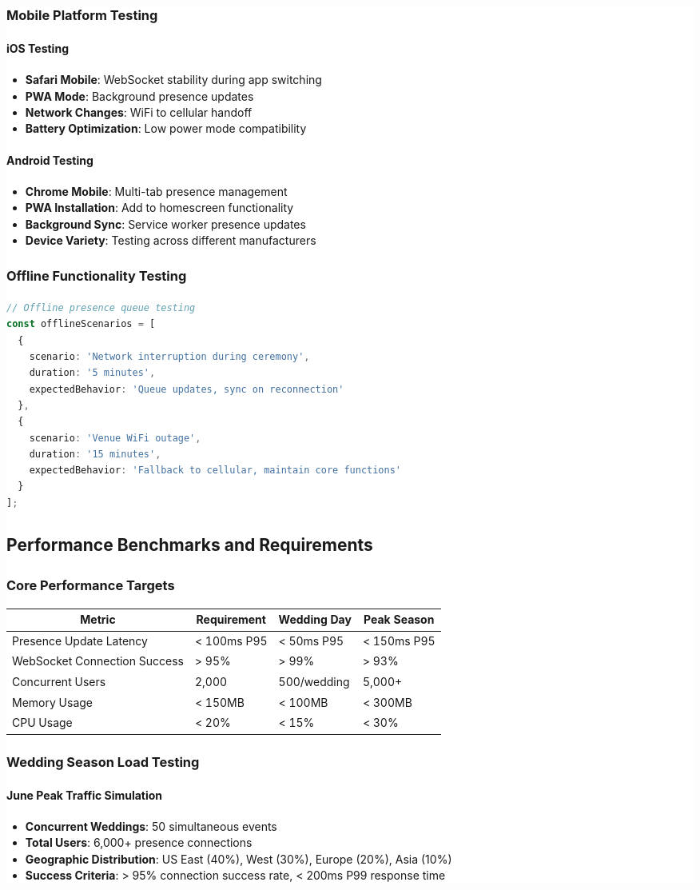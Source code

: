 ### Mobile Platform Testing

#### iOS Testing
- **Safari Mobile**: WebSocket stability during app switching
- **PWA Mode**: Background presence updates
- **Network Changes**: WiFi to cellular handoff
- **Battery Optimization**: Low power mode compatibility

#### Android Testing
- **Chrome Mobile**: Multi-tab presence management
- **PWA Installation**: Add to homescreen functionality
- **Background Sync**: Service worker presence updates
- **Device Variety**: Testing across different manufacturers

### Offline Functionality Testing

```typescript
// Offline presence queue testing
const offlineScenarios = [
  {
    scenario: 'Network interruption during ceremony',
    duration: '5 minutes',
    expectedBehavior: 'Queue updates, sync on reconnection'
  },
  {
    scenario: 'Venue WiFi outage',
    duration: '15 minutes', 
    expectedBehavior: 'Fallback to cellular, maintain core functions'
  }
];
```

## Performance Benchmarks and Requirements

### Core Performance Targets

| Metric | Requirement | Wedding Day | Peak Season |
|--------|-------------|-------------|-------------|
| Presence Update Latency | < 100ms P95 | < 50ms P95 | < 150ms P95 |
| WebSocket Connection Success | > 95% | > 99% | > 93% |
| Concurrent Users | 2,000 | 500/wedding | 5,000+ |
| Memory Usage | < 150MB | < 100MB | < 300MB |
| CPU Usage | < 20% | < 15% | < 30% |

### Wedding Season Load Testing

#### June Peak Traffic Simulation
- **Concurrent Weddings**: 50 simultaneous events
- **Total Users**: 6,000+ presence connections
- **Geographic Distribution**: US East (40%), West (30%), Europe (20%), Asia (10%)
- **Success Criteria**: > 95% connection success rate, < 200ms P99 response time
